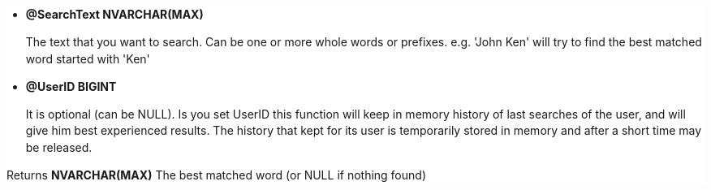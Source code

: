 - **@SearchText NVARCHAR(MAX)** 

    The text that you want to search. Can be one or more whole words or prefixes. e.g. 'John Ken' will try to find the best matched word started with 'Ken'  
 
- **@UserID BIGINT** 
    
    It is optional (can be NULL). Is you set UserID this function will keep in memory history of last searches of the user, and will give him best experienced results. The history that kept for its user is temporarily stored in memory and after a short time may be released.  

Returns **NVARCHAR(MAX)** The best matched word (or NULL if nothing found) 
 
  

            

 
